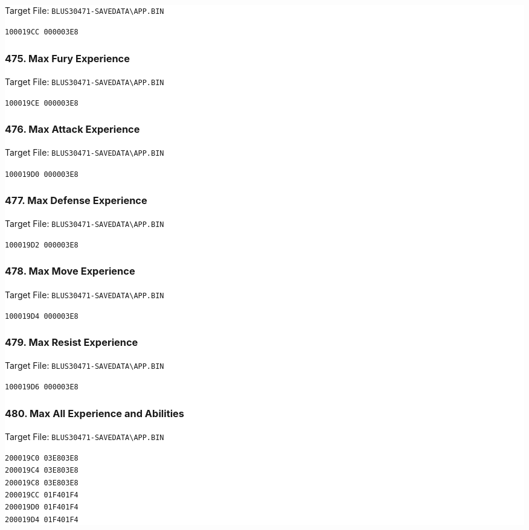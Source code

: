 Target File: `BLUS30471-SAVEDATA\APP.BIN`

```
100019CC 000003E8
```

### 475. Max Fury Experience

Target File: `BLUS30471-SAVEDATA\APP.BIN`

```
100019CE 000003E8
```

### 476. Max Attack Experience

Target File: `BLUS30471-SAVEDATA\APP.BIN`

```
100019D0 000003E8
```

### 477. Max Defense Experience

Target File: `BLUS30471-SAVEDATA\APP.BIN`

```
100019D2 000003E8
```

### 478. Max Move Experience

Target File: `BLUS30471-SAVEDATA\APP.BIN`

```
100019D4 000003E8
```

### 479. Max Resist Experience

Target File: `BLUS30471-SAVEDATA\APP.BIN`

```
100019D6 000003E8
```

### 480. Max All Experience and Abilities

Target File: `BLUS30471-SAVEDATA\APP.BIN`

```
200019C0 03E803E8
200019C4 03E803E8
200019C8 03E803E8
200019CC 01F401F4
200019D0 01F401F4
200019D4 01F401F4
```
